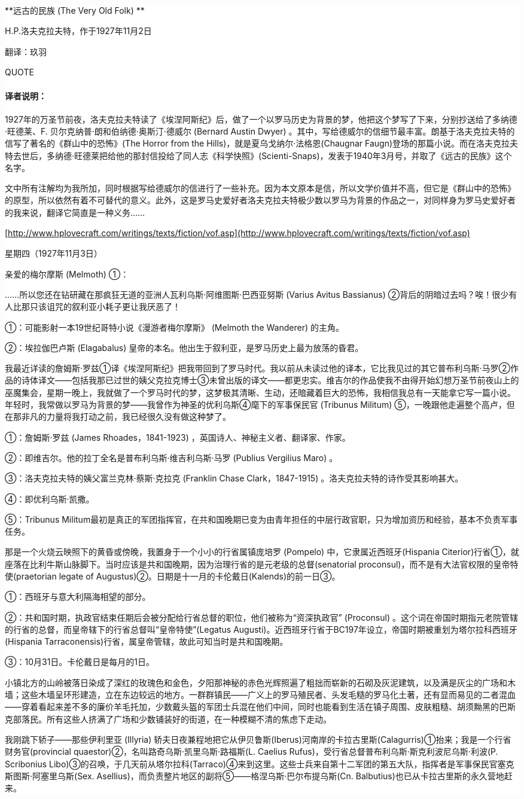 **远古的民族 (The Very Old Folk) **

H.P.洛夫克拉夫特，作于1927年11月2日

翻译：玖羽

QUOTE

#### 译者说明：

1927年的万圣节前夜，洛夫克拉夫特读了《埃涅阿斯纪》后，做了一个以罗马历史为背景的梦，他把这个梦写了下来，分别抄送给了多纳德·旺德莱、F. 贝尔克纳普·朗和伯纳德·奥斯汀·德威尔 (Bernard Austin Dwyer) 。其中，写给德威尔的信细节最丰富。朗基于洛夫克拉夫特的信写了著名的《群山中的恐怖》(The Horror from the Hills)，就是夏乌戈纳尔·法格恩(Chaugnar Faugn)登场的那篇小说。而在洛夫克拉夫特去世后，多纳德·旺德莱把给他的那封信投给了同人志《科学快照》(Scienti-Snaps)，发表于1940年3月号，并取了《远古的民族》这个名字。

文中所有注解均为我所加，同时根据写给德威尔的信进行了一些补充。因为本文原本是信，所以文学价值并不高，但它是《群山中的恐怖》的原型，所以依然有着不可替代的意义。此外，这是罗马史爱好者洛夫克拉夫特极少数以罗马为背景的作品之一，对同样身为罗马史爱好者的我来说，翻译它简直是一种义务……

[http://www.hplovecraft.com/writings/texts/fiction/vof.asp](http://www.hplovecraft.com/writings/texts/fiction/vof.asp)

星期四（1927年11月3日）

亲爱的梅尔摩斯 (Melmoth) ①：

……所以您还在钻研藏在那疯狂无道的亚洲人瓦利乌斯·阿维图斯·巴西亚努斯 (Varius Avitus Bassianus) ②背后的阴暗过去吗？唉！很少有人比那只该诅咒的叙利亚小耗子更让我厌恶了！

①：可能影射一本19世纪哥特小说《漫游者梅尔摩斯》 (Melmoth the Wanderer) 的主角。

②：埃拉伽巴卢斯 (Elagabalus) 皇帝的本名。他出生于叙利亚，是罗马历史上最为放荡的昏君。

我最近详读的詹姆斯·罗兹①译《埃涅阿斯纪》把我带回到了罗马时代。我以前从未读过他的译本，它比我见过的其它普布利乌斯·马罗②作品的诗体译文——包括我那已过世的姨父克拉克博士③未曾出版的译文——都更忠实。维吉尔的作品使我不由得开始幻想万圣节前夜山上的巫魔集会，星期一晚上，我就做了一个罗马时代的梦，这梦极其清晰、生动，还暗藏着巨大的恐怖，我相信我总有一天能拿它写一篇小说。年轻时，我常做以罗马为背景的梦——我曾作为神圣的优利乌斯④麾下的军事保民官 (Tribunus Militum) ⑤，一晚跟他走遍整个高卢，但在那非凡的力量将我打动之前，我已经很久没有做这种梦了。

①：詹姆斯·罗兹 (James Rhoades，1841-1923) ，英国诗人、神秘主义者、翻译家、作家。

②：即维吉尔。他的拉丁全名是普布利乌斯·维吉利乌斯·马罗 (Publius Vergilius Maro) 。

③：洛夫克拉夫特的姨父富兰克林·蔡斯·克拉克 (Franklin Chase Clark，1847-1915) 。洛夫克拉夫特的诗作受其影响甚大。

④：即优利乌斯·凯撒。

⑤：Tribunus Militum最初是真正的军团指挥官，在共和国晚期已变为由青年担任的中层行政官职，只为增加资历和经验，基本不负责军事任务。

那是一个火烧云映照下的黄昏或傍晚，我置身于一个小小的行省属镇庞培罗 (Pompelo) 中，它隶属近西班牙(Hispania Citerior)行省①，就座落在比利牛斯山脉脚下。当时应该是共和国晚期，因为治理行省的是元老级的总督(senatorial proconsul)，而不是有大法官权限的皇帝特使(praetorian legate of Augustus)②。日期是十一月的卡伦戴日(Kalends)的前一日③。

①：西班牙与意大利隔海相望的部分。

②：共和国时期，执政官结束任期后会被分配给行省总督的职位，他们被称为“资深执政官” (Proconsul) 。这个词在帝国时期指元老院管辖的行省的总督，而皇帝辖下的行省总督叫“皇帝特使”(Legatus Augusti)。近西班牙行省于BC197年设立，帝国时期被重划为塔尔拉科西班牙(Hispania Tarraconensis)行省，属皇帝管辖，故此可知当时是共和国晚期。

③：10月31日。卡伦戴日是每月的1日。

小镇北方的山岭被落日染成了深红的玫瑰色和金色，夕阳那神秘的赤色光辉照遍了粗拙而崭新的石砌及灰泥建筑，以及满是灰尘的广场和木墙；这些木墙呈环形建造，立在东边较远的地方。一群群镇民——广义上的罗马殖民者、头发毛糙的罗马化土著，还有显而易见的二者混血——穿着看起来差不多的廉价羊毛托加，少数戴头盔的军团士兵混在他们中间，同时也能看到生活在镇子周围、皮肤粗糙、胡须黝黑的巴斯克部落民。所有这些人挤满了广场和少数铺装好的街道，在一种模糊不清的焦虑下走动。

我刚跳下轿子——那些伊利里亚 (Illyria) 轿夫日夜兼程地把它从伊贝鲁斯(Iberus)河南岸的卡拉古里斯(Calagurris)①抬来；我是一个行省财务官(provincial quaestor)②，名叫路奇乌斯·凯里乌斯·路福斯(L. Caelius Rufus)，受行省总督普布利乌斯·斯克利波尼乌斯·利波(P. Scribonius Libo)③的召唤，于几天前从塔尔拉科(Tarraco)④来到这里。这些士兵来自第十二军团的第五大队，指挥者是军事保民官塞克斯图斯·阿塞里乌斯(Sex. Asellius)，而负责整片地区的副将⑤——格涅乌斯·巴尔布提乌斯(Cn. Balbutius)也已从卡拉古里斯的永久营地赶来。
